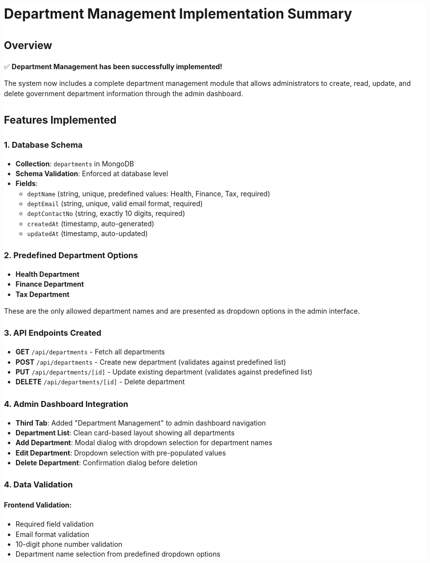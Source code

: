 # Department Management Implementation Summary

## Overview
✅ **Department Management has been successfully implemented!**

The system now includes a complete department management module that allows administrators to create, read, update, and delete government department information through the admin dashboard.

## Features Implemented

### 1. Database Schema
- **Collection**: `departments` in MongoDB
- **Schema Validation**: Enforced at database level
- **Fields**:
  - `deptName` (string, unique, predefined values: Health, Finance, Tax, required)
  - `deptEmail` (string, unique, valid email format, required)
  - `deptContactNo` (string, exactly 10 digits, required)
  - `createdAt` (timestamp, auto-generated)
  - `updatedAt` (timestamp, auto-updated)

### 2. Predefined Department Options
- **Health Department**
- **Finance Department** 
- **Tax Department**

These are the only allowed department names and are presented as dropdown options in the admin interface.

### 3. API Endpoints Created
- **GET** `/api/departments` - Fetch all departments
- **POST** `/api/departments` - Create new department (validates against predefined list)
- **PUT** `/api/departments/[id]` - Update existing department (validates against predefined list)
- **DELETE** `/api/departments/[id]` - Delete department

### 4. Admin Dashboard Integration
- **Third Tab**: Added "Department Management" to admin dashboard navigation
- **Department List**: Clean card-based layout showing all departments
- **Add Department**: Modal dialog with dropdown selection for department names
- **Edit Department**: Dropdown selection with pre-populated values
- **Delete Department**: Confirmation dialog before deletion

### 4. Data Validation

#### Frontend Validation:
- Required field validation
- Email format validation
- 10-digit phone number validation
- Department name selection from predefined dropdown options
